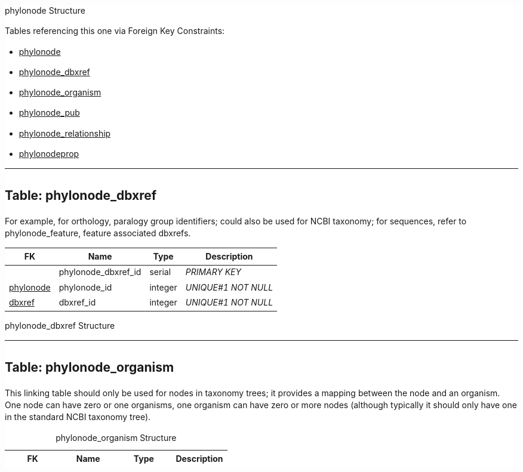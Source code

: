 phylonode Structure

Tables referencing this one via Foreign Key Constraints:

- [phylonode](#Table:_phylonode)



- [phylonode_dbxref](#Table:_phylonode_dbxref)



- [phylonode_organism](#Table:_phylonode_organism)



- [phylonode_pub](#Table:_phylonode_pub)



- [phylonode_relationship](#Table:_phylonode_relationship)



- [phylonodeprop](#Table:_phylonodeprop)

------------------------------------------------------------------------

  

## <span id="Table:_phylonode_dbxref" class="mw-headline">Table: phylonode_dbxref</span>

For example, for orthology, paralogy group identifiers; could also be
used for NCBI taxonomy; for sequences, refer to phylonode_feature,
feature associated dbxrefs.

| FK | Name | Type | Description |
|----|----|----|----|
|  | phylonode_dbxref_id | serial | *PRIMARY KEY* |
| [phylonode](#Table:_phylonode) | phylonode_id | integer | *UNIQUE#1 NOT NULL* |
| [dbxref](#Table:_dbxref) | dbxref_id | integer | *UNIQUE#1 NOT NULL* |

phylonode_dbxref Structure

------------------------------------------------------------------------

  

## <span id="Table:_phylonode_organism" class="mw-headline">Table: phylonode_organism</span>

This linking table should only be used for nodes in taxonomy trees; it
provides a mapping between the node and an organism. One node can have
zero or one organisms, one organism can have zero or more nodes
(although typically it should only have one in the standard NCBI
taxonomy tree).

<table data-border="1" data-cellpadding="3">
<caption>phylonode_organism Structure</caption>
<colgroup>
<col style="width: 25%" />
<col style="width: 25%" />
<col style="width: 25%" />
<col style="width: 25%" />
</colgroup>
<thead>
<tr class="header">
<th>FK</th>
<th>Name</th>
<th>Type</th>
<th>Description</th>